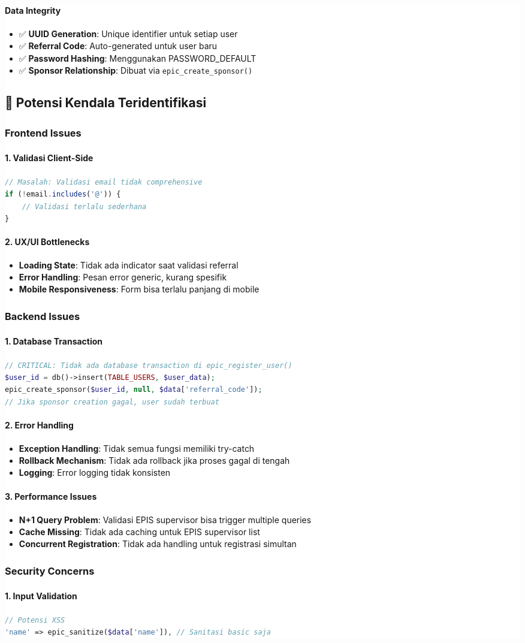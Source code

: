 #### Data Integrity
- ✅ **UUID Generation**: Unique identifier untuk setiap user
- ✅ **Referral Code**: Auto-generated untuk user baru
- ✅ **Password Hashing**: Menggunakan PASSWORD_DEFAULT
- ✅ **Sponsor Relationship**: Dibuat via `epic_create_sponsor()`

## 🚨 Potensi Kendala Teridentifikasi

### Frontend Issues

#### 1. Validasi Client-Side
```javascript
// Masalah: Validasi email tidak comprehensive
if (!email.includes('@')) {
    // Validasi terlalu sederhana
}
```

#### 2. UX/UI Bottlenecks
- **Loading State**: Tidak ada indicator saat validasi referral
- **Error Handling**: Pesan error generic, kurang spesifik
- **Mobile Responsiveness**: Form bisa terlalu panjang di mobile

### Backend Issues

#### 1. Database Transaction
```php
// CRITICAL: Tidak ada database transaction di epic_register_user()
$user_id = db()->insert(TABLE_USERS, $user_data);
epic_create_sponsor($user_id, null, $data['referral_code']);
// Jika sponsor creation gagal, user sudah terbuat
```

#### 2. Error Handling
- **Exception Handling**: Tidak semua fungsi memiliki try-catch
- **Rollback Mechanism**: Tidak ada rollback jika proses gagal di tengah
- **Logging**: Error logging tidak konsisten

#### 3. Performance Issues
- **N+1 Query Problem**: Validasi EPIS supervisor bisa trigger multiple queries
- **Cache Missing**: Tidak ada caching untuk EPIS supervisor list
- **Concurrent Registration**: Tidak ada handling untuk registrasi simultan

### Security Concerns

#### 1. Input Validation
```php
// Potensi XSS
'name' => epic_sanitize($data['name']), // Sanitasi basic saja
```
